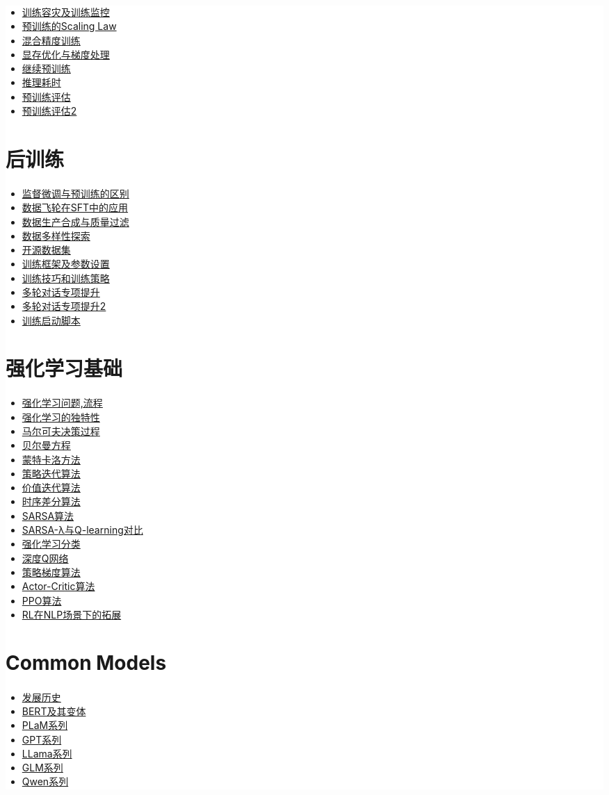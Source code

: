 - [训练容灾及训练监控](/大语言模型学习/Pre-training%20预训练/训练容灾及训练监控) <Icon name="mdi:monitor" color="#FFC107" />
- [预训练的Scaling Law](/大语言模型学习/Pre-training%20预训练/预训练过程/预训练的Scaling%20Law) <Icon name="mdi:chart-line" color="#FF5722" />
- [混合精度训练](/大语言模型学习/Pre-training%20预训练/混合精度训练) <Icon name="mdi:calculator" color="#795548" />
- [显存优化与梯度处理](/大语言模型学习/Pre-training%20预训练/深度学习中的显存优化与梯度处理方法) <Icon name="mdi:memory" color="#607D8B" />
- [继续预训练](/大语言模型学习/Pre-training%20预训练/继续预训练) <Icon name="mdi:reload" color="#00BCD4" />
- [推理耗时](/大语言模型学习/Pre-training%20预训练/推理耗时) <Icon name="mdi:timer" color="#009688" />
- [预训练评估](/大语言模型学习/Pre-training%20预训练/预训练评估) <Icon name="mdi:chart-box" color="#8BC34A" />
- [预训练评估2](/大语言模型学习/Pre-training%20预训练/预训练评估2) <Icon name="mdi:chart-box-outline" color="#FFC107" />

# 后训练 <Icon name="mdi:school-outline" color="#4CAF50" />
- [监督微调与预训练的区别](/大语言模型学习/后训练/SFT监督微调/监督微调与预训练的区别) <Icon name="mdi:compare" color="#2196F3" />
- [数据飞轮在SFT中的应用](/大语言模型学习/后训练/SFT监督微调/SFT数据及处理/数据飞轮在SFT中的应用与优化) <Icon name="mdi:reload" color="#FF9800" />
- [数据生产合成与质量过滤](/大语言模型学习/后训练/SFT监督微调/SFT数据及处理/数据生产合成与质量过滤) <Icon name="mdi:filter" color="#9C27B0" />
- [数据多样性探索](/大语言模型学习/后训练/SFT监督微调/SFT数据及处理/数据多样性探索) <Icon name="mdi:chart-bubble" color="#F44336" />
- [开源数据集](/大语言模型学习/后训练/SFT监督微调/SFT数据及处理/开源数据集) <Icon name="mdi:database" color="#795548" />
- [训练框架及参数设置](/大语言模型学习/后训练/SFT监督微调/STF训练/训练框架及参数设置) <Icon name="mdi:code-braces" color="#607D8B" />
- [训练技巧和训练策略](/大语言模型学习/后训练/SFT监督微调/STF训练/训练技巧和训练策略) <Icon name="mdi:strategy" color="#00BCD4" />
- [多轮对话专项提升](/大语言模型学习/后训练/SFT监督微调/STF训练/多轮对话专项提升) <Icon name="mdi:chat" color="#009688" />
- [多轮对话专项提升2](/大语言模型学习/后训练/SFT监督微调/STF训练/多轮对话专项提升2) <Icon name="mdi:chat-processing" color="#8BC34A" />
- [训练启动脚本](/大语言模型学习/后训练/SFT监督微调/STF训练/训练启动脚本) <Icon name="mdi:script-text" color="#FFC107" />

# 强化学习基础 <Icon name="mdi:brain" color="#4CAF50" />
- [强化学习问题,流程](/大语言模型学习/RL强化学习基础/强化学习问题,流程) <Icon name="mdi:information" color="#2196F3" />
- [强化学习的独特性](/大语言模型学习/RL强化学习基础/强化学习的独特性) <Icon name="mdi:star" color="#FF9800" />
- [马尔可夫决策过程](/大语言模型学习/RL强化学习基础/马尔可夫决策过程) <Icon name="mdi:chart-timeline-variant" color="#9C27B0" />
- [贝尔曼方程](/大语言模型学习/RL强化学习基础/贝尔曼方程) <Icon name="mdi:function" color="#F44336" />
- [蒙特卡洛方法](/大语言模型学习/RL强化学习基础/蒙特卡洛方法) <Icon name="mdi:dice-multiple" color="#795548" />
- [策略迭代算法](/大语言模型学习/RL强化学习基础/策略迭代算法) <Icon name="mdi:reload" color="#607D8B" />
- [价值迭代算法](/大语言模型学习/RL强化学习基础/价值迭代算法) <Icon name="mdi:chart-line" color="#00BCD4" />
- [时序差分算法](/大语言模型学习/RL强化学习基础/时序差分算法) <Icon name="mdi:chart-timeline-variant" color="#009688" />
- [SARSA算法](/大语言模型学习/RL强化学习基础/SARSA算法) <Icon name="mdi:chart-bubble" color="#8BC34A" />
- [SARSA-λ与Q-learning对比](/大语言模型学习/RL强化学习基础/SARSA-λ与Q-learning对比) <Icon name="mdi:compare" color="#FFC107" />
- [强化学习分类](/大语言模型学习/RL强化学习基础/强化学习分类) <Icon name="mdi:shape" color="#FF5722" />
- [深度Q网络](/大语言模型学习/RL强化学习基础/深度Q网络) <Icon name="mdi:network" color="#795548" />
- [策略梯度算法](/大语言模型学习/RL强化学习基础/策略梯度算法) <Icon name="mdi:chart-bell-curve" color="#607D8B" />
- [Actor-Critic算法](/大语言模型学习/RL强化学习基础/Actor-Critic算法) <Icon name="mdi:account-group" color="#00BCD4" />
- [PPO算法](/大语言模型学习/RL强化学习基础/PPO算法) <Icon name="mdi:chart-line" color="#009688" />
- [RL在NLP场景下的拓展](/大语言模型学习/RL强化学习基础/RL在NLP场景下的拓展) <Icon name="mdi:code-braces" color="#8BC34A" />

# Common Models <Icon name="mdi:robot" color="#4CAF50" />
- [发展历史](/大语言模型学习/Common%20Models常见模型/发展历史) <Icon name="mdi:history" color="#2196F3" />
- [BERT及其变体](/大语言模型学习/Common%20Models常见模型/BERT及其变体/介绍) <Icon name="mdi:code-braces" color="#FF9800" />
- [PLaM系列](/大语言模型学习/Common%20Models常见模型/PLaM系列/PLaM) <Icon name="mdi:code-brackets" color="#9C27B0" />
- [GPT系列](/大语言模型学习/Common%20Models常见模型/GPT系列/GPT-1) <Icon name="mdi:code-tags" color="#F44336" />
- [LLama系列](/大语言模型学习/Common%20Models常见模型/LLama系列/LLaMA1) <Icon name="mdi:code-braces" color="#795548" />
- [GLM系列](/大语言模型学习/Common%20Models常见模型/GLM系列/GLM1) <Icon name="mdi:code-brackets" color="#607D8B" />
- [Qwen系列](/大语言模型学习/Common%20Models常见模型/Qwen系列/Qwen1) <Icon name="mdi:code-tags" color="#00BCD4" />